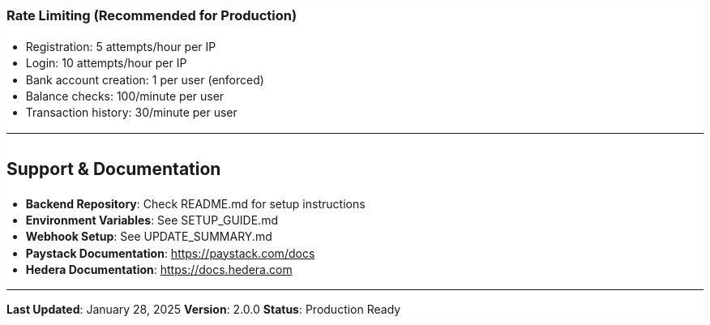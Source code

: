 ### Rate Limiting (Recommended for Production)

- Registration: 5 attempts/hour per IP
- Login: 10 attempts/hour per IP
- Bank account creation: 1 per user (enforced)
- Balance checks: 100/minute per user
- Transaction history: 30/minute per user

---

## Support & Documentation

- **Backend Repository**: Check README.md for setup instructions
- **Environment Variables**: See SETUP_GUIDE.md
- **Webhook Setup**: See UPDATE_SUMMARY.md
- **Paystack Documentation**: https://paystack.com/docs
- **Hedera Documentation**: https://docs.hedera.com

---

**Last Updated**: January 28, 2025
**Version**: 2.0.0
**Status**: Production Ready
